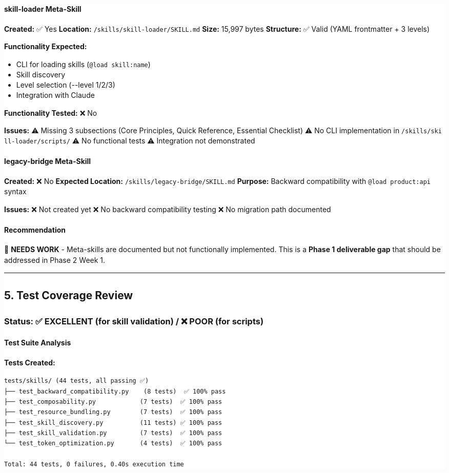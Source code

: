 #### skill-loader Meta-Skill

**Created:** ✅ Yes
**Location:** `/skills/skill-loader/SKILL.md`
**Size:** 15,997 bytes
**Structure:** ✅ Valid (YAML frontmatter + 3 levels)

**Functionality Expected:**
- CLI for loading skills (`@load skill:name`)
- Skill discovery
- Level selection (--level 1/2/3)
- Integration with Claude

**Functionality Tested:** ❌ No

**Issues:**
⚠️ Missing 3 subsections (Core Principles, Quick Reference, Essential Checklist)
⚠️ No CLI implementation in `/skills/skill-loader/scripts/`
⚠️ No functional tests
⚠️ Integration not demonstrated

#### legacy-bridge Meta-Skill

**Created:** ❌ No
**Expected Location:** `/skills/legacy-bridge/SKILL.md`
**Purpose:** Backward compatibility with `@load product:api` syntax

**Issues:**
❌ Not created yet
❌ No backward compatibility testing
❌ No migration path documented

#### Recommendation
🔴 **NEEDS WORK** - Meta-skills are documented but not functionally implemented. This is a **Phase 1 deliverable gap** that should be addressed in Phase 2 Week 1.

---

## 5. Test Coverage Review

### Status: ✅ EXCELLENT (for skill validation) / ❌ POOR (for scripts)

#### Test Suite Analysis

**Tests Created:**
```
tests/skills/ (44 tests, all passing ✅)
├── test_backward_compatibility.py    (8 tests)  ✅ 100% pass
├── test_composability.py            (7 tests)  ✅ 100% pass
├── test_resource_bundling.py        (7 tests)  ✅ 100% pass
├── test_skill_discovery.py          (11 tests) ✅ 100% pass
├── test_skill_validation.py         (7 tests)  ✅ 100% pass
└── test_token_optimization.py       (4 tests)  ✅ 100% pass

Total: 44 tests, 0 failures, 0.40s execution time
```

